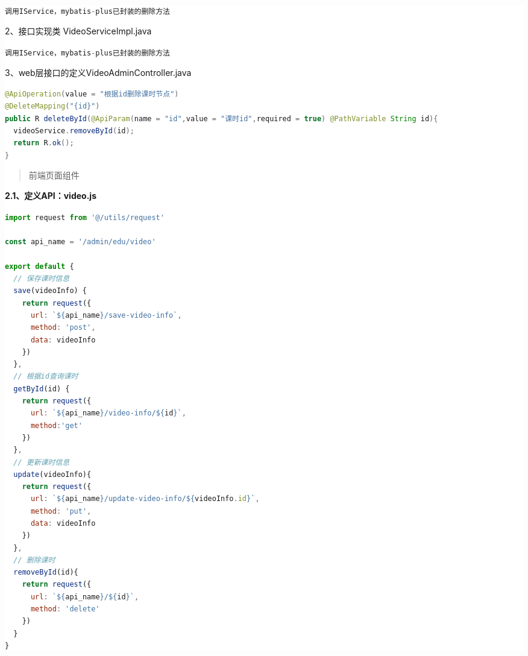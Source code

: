```java
调用IService，mybatis-plus已封装的删除方法
```

2、接口实现类 VideoServiceImpl.java

```java
调用IService，mybatis-plus已封装的删除方法
```

3、web层接口的定义VideoAdminController.java

```java
@ApiOperation(value = "根据id删除课时节点")
@DeleteMapping("{id}")
public R deleteById(@ApiParam(name = "id",value = "课时id",required = true) @PathVariable String id){
  videoService.removeById(id);
  return R.ok();
}
```



> 前端页面组件

**2.1、定义API：video.js**

```js
import request from '@/utils/request'

const api_name = '/admin/edu/video'

export default {
  // 保存课时信息
  save(videoInfo) {
    return request({
      url: `${api_name}/save-video-info`,
      method: 'post',
      data: videoInfo
    })
  },
  // 根据id查询课时
  getById(id) {
    return request({
      url: `${api_name}/video-info/${id}`,
      method:'get'
    })
  },
  // 更新课时信息
  update(videoInfo){
    return request({
      url: `${api_name}/update-video-info/${videoInfo.id}`,
      method: 'put',
      data: videoInfo
    })
  },
  // 删除课时
  removeById(id){
    return request({
      url: `${api_name}/${id}`,
      method: 'delete'
    })
  }
}
```
